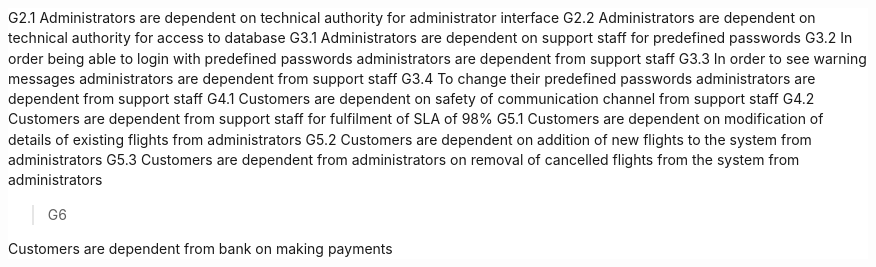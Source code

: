 <td>G2.1</td>
<td>Administrators are dependent on technical authority for administrator interface</td>
</tr>
<tr class="even">
<td>G2.2</td>
<td>Administrators are dependent on technical authority for access to database</td>
</tr>
<tr class="odd">
<td>G3.1</td>
<td>Administrators are dependent on support staff for predefined passwords</td>
</tr>
<tr class="even">
<td>G3.2</td>
<td>In order being able to login with predefined passwords administrators are dependent from support staff</td>
</tr>
<tr class="odd">
<td>G3.3</td>
<td>In order to see warning messages administrators are dependent from support staff</td>
</tr>
<tr class="even">
<td>G3.4</td>
<td>To change their predefined passwords administrators are dependent from support staff</td>
</tr>
<tr class="odd">
<td>G4.1</td>
<td>Customers are dependent on safety of communication channel from support staff</td>
</tr>
<tr class="even">
<td>G4.2</td>
<td>Customers are dependent from support staff for fulfilment of SLA of 98%</td>
</tr>
<tr class="odd">
<td>G5.1</td>
<td>Customers are dependent on modification of details of existing flights from administrators</td>
</tr>
<tr class="even">
<td>G5.2</td>
<td>Customers are dependent on addition of new flights to the system from administrators</td>
</tr>
<tr class="odd">
<td>G5.3</td>
<td>Customers are dependent from administrators on removal of cancelled flights from the system from administrators</td>
</tr>
<tr class="even">
<td><blockquote>
<p>
G6
</p>
</blockquote>
</td>
<td>Customers are dependent from bank on making payments</td>
</tr>
</tbody>
</table>
